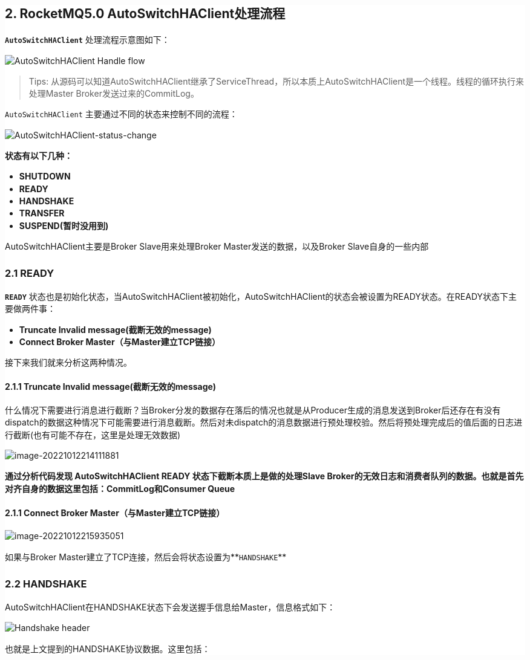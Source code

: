 ## 2. RocketMQ5.0 AutoSwitchHAClient处理流程

**`AutoSwitchHAClient`** 处理流程示意图如下：

![AutoSwitchHAClient Handle flow](https://raw.githubusercontent.com/mxsm/picture/main/rocketmq5/broker/ha/AutoSwitchHAClient%20Handle%20flow.png)

> Tips: 从源码可以知道AutoSwitchHAClient继承了ServiceThread，所以本质上AutoSwitchHAClient是一个线程。线程的循环执行来处理Master Broker发送过来的CommitLog。

`AutoSwitchHAClient` 主要通过不同的状态来控制不同的流程：

![AutoSwitchHAClient-status-change](https://raw.githubusercontent.com/mxsm/picture/main/rocketmq5/broker/ha/AutoSwitchHAClient-status-change.png)

**状态有以下几种：**

- **SHUTDOWN**
- **READY**
- **HANDSHAKE**
- **TRANSFER**
- **SUSPEND(暂时没用到)**

AutoSwitchHAClient主要是Broker Slave用来处理Broker Master发送的数据，以及Broker Slave自身的一些内部

### 2.1 READY

**`READY`** 状态也是初始化状态，当AutoSwitchHAClient被初始化，AutoSwitchHAClient的状态会被设置为READY状态。在READY状态下主要做两件事：

- **Truncate Invalid message(截断无效的message)**
- **Connect Broker Master（与Master建立TCP链接）**

接下来我们就来分析这两种情况。

#### 2.1.1 Truncate Invalid message(截断无效的message)

什么情况下需要进行消息进行截断？当Broker分发的数据存在落后的情况也就是从Producer生成的消息发送到Broker后还存在有没有dispatch的数据这种情况下可能需要进行消息截断。然后对未dispatch的消息数据进行预处理校验。然后将预处理完成后的值后面的日志进行截断(也有可能不存在，这里是处理无效数据)

![image-20221012214111881](https://raw.githubusercontent.com/mxsm/picture/main/rocketmq5/broker/ha/image-20221012214111881.png)

**通过分析代码发现 AutoSwitchHAClient READY 状态下截断本质上是做的处理Slave Broker的无效日志和消费者队列的数据。也就是首先对齐自身的数据这里包括：CommitLog和Consumer Queue**

#### 2.1.1  Connect Broker Master（与Master建立TCP链接）

![image-20221012215935051](https://raw.githubusercontent.com/mxsm/picture/main/rocketmq5/broker/ha/image-20221012215935051.png)

如果与Broker Master建立了TCP连接，然后会将状态设置为**`HANDSHAKE`**

### 2.2 HANDSHAKE

AutoSwitchHAClient在HANDSHAKE状态下会发送握手信息给Master，信息格式如下：

![Handshake header](https://raw.githubusercontent.com/mxsm/picture/main/rocketmq5/broker/ha/Handshake%20header.png)

也就是上文提到的HANDSHAKE协议数据。这里包括：
